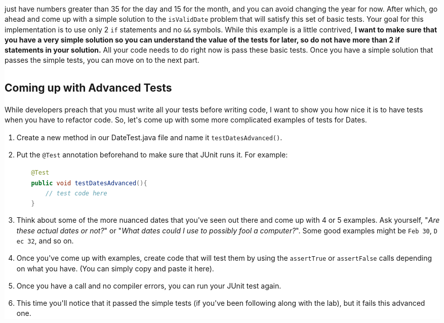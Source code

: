 just have numbers greater than 35 for the day
and 15 for the month,
and you can avoid changing the year for now.
After which,
go ahead and come up with a simple solution to the ```isValidDate``` problem
that will satisfy this set of basic tests.
Your goal for this implementation is to use only 2 ```if``` statements and no ```&&``` symbols.
While this example is a little contrived,
**I want to make sure that you have a very simple solution
so you can understand the value of the tests for later,
so do not have more than 2 if statements in your solution.**
All your code needs to do right now is pass these basic tests.
Once you have a simple solution that passes the simple tests,
you can move on to the next part.

## Coming up with Advanced Tests

While developers preach that you must write all your tests before writing code,
I want to show you how nice it is to have tests when you have to refactor code.
So,
let's come up with some more complicated examples of tests for Dates.

1. Create a new method in our DateTest.java file and name it ```testDatesAdvanced()```.
2. Put the ```@Test``` annotation beforehand to make sure that JUnit runs it.
    For example:

    ```java
        @Test
        public void testDatesAdvanced(){
            // test code here
        }
    ```

3. Think about some of the more nuanced dates that you've seen out there and come up
 with 4 or 5 examples.
    Ask yourself,
    "*Are these actual dates or not?*" or
    "*What dates could I use to possibly fool a computer?*".
    Some good examples might be
    ```Feb 30```, ```Dec 32```,
    and so on.

4. Once you've come up with examples,
   create code that will test them by using the ```assertTrue```
   or ```assertFalse``` calls depending on what you have.
   (You can simply copy and paste it here).

5. Once you have a call and no compiler errors,
   you can run your JUnit test again.

6. This time you'll notice that it passed the simple tests
   (if you've been following along with the lab),
   but it fails this advanced one.
